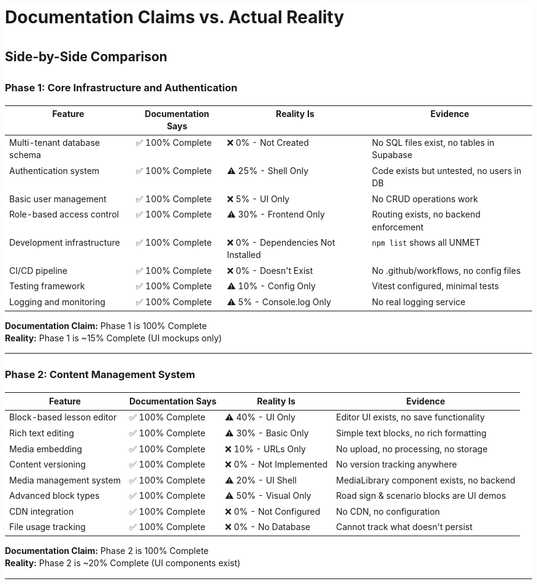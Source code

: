 # Documentation Claims vs. Actual Reality

## Side-by-Side Comparison

### Phase 1: Core Infrastructure and Authentication

| Feature | Documentation Says | Reality Is | Evidence |
|---------|-------------------|------------|----------|
| Multi-tenant database schema | ✅ 100% Complete | ❌ 0% - Not Created | No SQL files exist, no tables in Supabase |
| Authentication system | ✅ 100% Complete | ⚠️ 25% - Shell Only | Code exists but untested, no users in DB |
| Basic user management | ✅ 100% Complete | ❌ 5% - UI Only | No CRUD operations work |
| Role-based access control | ✅ 100% Complete | ⚠️ 30% - Frontend Only | Routing exists, no backend enforcement |
| Development infrastructure | ✅ 100% Complete | ❌ 0% - Dependencies Not Installed | `npm list` shows all UNMET |
| CI/CD pipeline | ✅ 100% Complete | ❌ 0% - Doesn't Exist | No .github/workflows, no config files |
| Testing framework | ✅ 100% Complete | ⚠️ 10% - Config Only | Vitest configured, minimal tests |
| Logging and monitoring | ✅ 100% Complete | ⚠️ 5% - Console.log Only | No real logging service |

**Documentation Claim:** Phase 1 is 100% Complete  
**Reality:** Phase 1 is ~15% Complete (UI mockups only)

---

### Phase 2: Content Management System

| Feature | Documentation Says | Reality Is | Evidence |
|---------|-------------------|------------|----------|
| Block-based lesson editor | ✅ 100% Complete | ⚠️ 40% - UI Only | Editor UI exists, no save functionality |
| Rich text editing | ✅ 100% Complete | ⚠️ 30% - Basic Only | Simple text blocks, no rich formatting |
| Media embedding | ✅ 100% Complete | ❌ 10% - URLs Only | No upload, no processing, no storage |
| Content versioning | ✅ 100% Complete | ❌ 0% - Not Implemented | No version tracking anywhere |
| Media management system | ✅ 100% Complete | ⚠️ 20% - UI Shell | MediaLibrary component exists, no backend |
| Advanced block types | ✅ 100% Complete | ⚠️ 50% - Visual Only | Road sign & scenario blocks are UI demos |
| CDN integration | ✅ 100% Complete | ❌ 0% - Not Configured | No CDN, no configuration |
| File usage tracking | ✅ 100% Complete | ❌ 0% - No Database | Cannot track what doesn't persist |

**Documentation Claim:** Phase 2 is 100% Complete  
**Reality:** Phase 2 is ~20% Complete (UI components exist)

---
